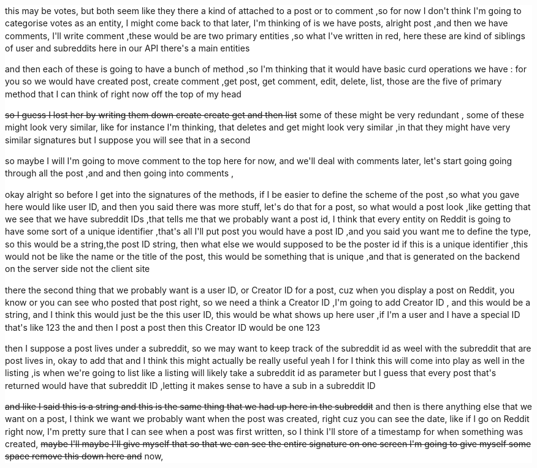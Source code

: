 

this may be votes, but both seem like they there a kind of attached to a post or to comment ,so for now I don't think I'm going to categorise votes as an entity, I might come back to that later, I'm thinking of is we have posts, alright post ,and then we have comments, I'll write comment ,these would be are two primary entities ,so what I've written in red, here these are kind of siblings of user and subreddits here in our API there's a main entities



and then each of these is going to have a bunch of method ,so I'm thinking that it would have basic curd operations we have : for you so we would have created post, create comment ,get post, get comment, edit, delete, list, those are the five of primary method that I can think of right now off the top of my head



~~so I guess I lost her by writing them down create create get and then list~~ some of these might be very redundant , some of these might look very similar, like for instance I'm thinking, that deletes and get might look very similar ,in that they might have very similar signatures but I suppose you will see that in a second



so maybe I will I'm going to move comment to the top here for now, and we'll deal with comments later, let's start going going through all the post ,and and then going into comments ,



okay alright so before I get into the signatures of the methods, if I be easier to define the scheme of the post ,so what you gave here would like user ID, and then you said there was more stuff, let's do that for a post, so what would a post look ,like getting that we see that we have subreddit IDs ,that tells me that we probably want a post id, I think that every entity on Reddit is going to have some sort of a unique identifier ,that's all I'll put post you would have a post ID ,and you said you want me to define the type, so this would be a string,the post ID string, then what else we would supposed to be the poster id if this is a unique identifier ,this would not be like the name or the title of the post, this would be something that is unique ,and that is generated on the backend on the server side not the client site



there the second thing that we probably want is a user ID, or Creator ID for a post, cuz when you display a post on Reddit, you know or you can see who posted that post right, so we need a think a Creator ID ,I'm going to add Creator ID , and this would be a string, and I think this would just be the this user ID, this would be what shows up here user ,if I'm a user and I have a special ID that's like 123 the and then I post a post then this Creator ID would be one 123



then I suppose a post lives under a subreddit, so we may want to keep track of the subreddit id as weel with the subreddit that are post lives in, okay to add that and I think this might actually be really useful yeah I for I think this will come into play as well in the listing ,is when we're going to list like a listing will likely take a subreddit id as parameter but I guess that every post that's returned would have that subreddit ID ,letting it makes sense to have a sub in a subreddit ID



~~and like I said this is a string and this is the same thing that we had up here in the subreddit~~ and then is there anything else that we want on a post, I think we want we probably want when the post was created, right cuz you can see the date, like if I go on Reddit right now, I'm pretty sure that I can see when a post was first written, so I think I'll store of a timestamp for when something was created, ~~maybe I'll maybe I'll give myself that so that we can see the entire signature on one screen I'm going to give myself some space remove this down here and~~ now,
